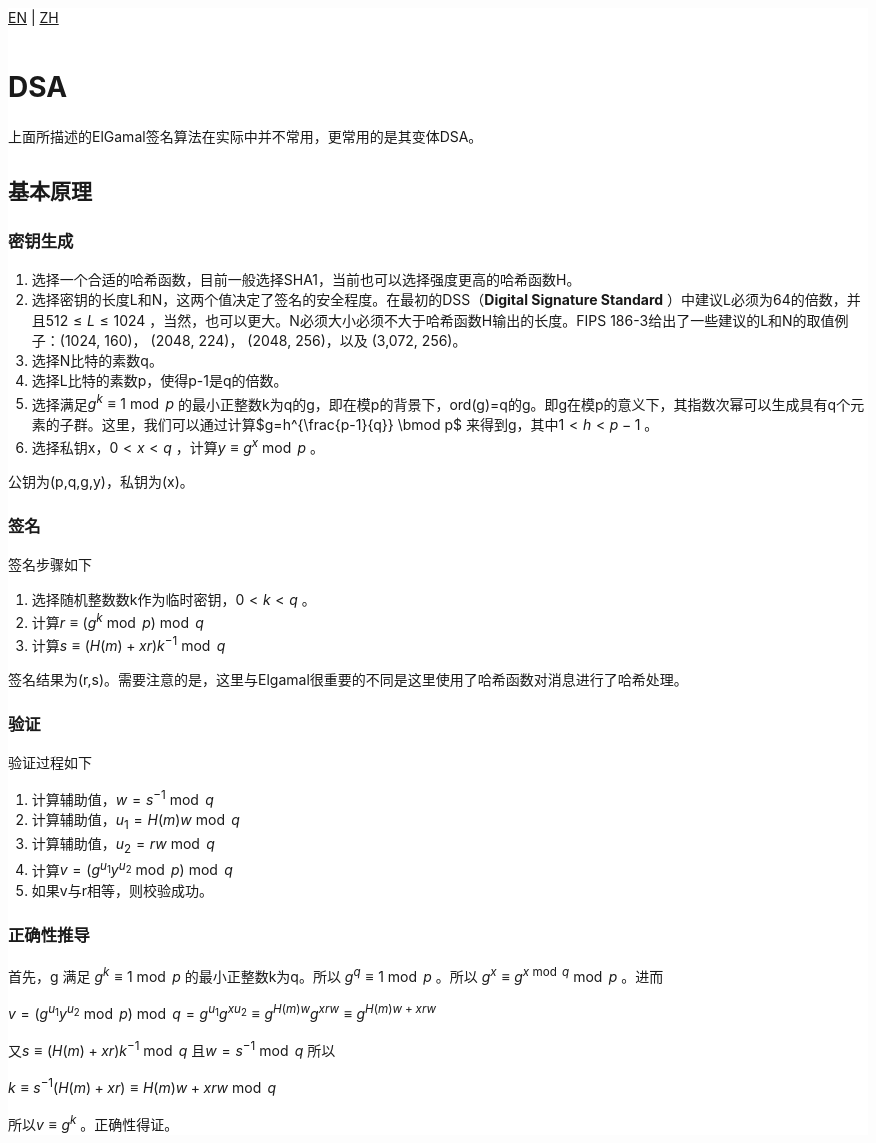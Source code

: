 [EN](./dsa.md) | [ZH](./dsa-zh.md)
# DSA

上面所描述的ElGamal签名算法在实际中并不常用，更常用的是其变体DSA。

## 基本原理

### 密钥生成

1. 选择一个合适的哈希函数，目前一般选择SHA1，当前也可以选择强度更高的哈希函数H。
2. 选择密钥的长度L和N，这两个值决定了签名的安全程度。在最初的DSS（**Digital Signature Standard** ）中建议L必须为64的倍数，并且$512 \leq L \leq 1024$ ，当然，也可以更大。N必须大小必须不大于哈希函数H输出的长度。FIPS 186-3给出了一些建议的L和N的取值例子：(1024, 160)， (2048, 224)， (2048, 256)，以及 (3,072, 256)。
3. 选择N比特的素数q。
4. 选择L比特的素数p，使得p-1是q的倍数。
5. 选择满足$g^k \equiv 1 \bmod p$ 的最小正整数k为q的g，即在模p的背景下，ord(g)=q的g。即g在模p的意义下，其指数次幂可以生成具有q个元素的子群。这里，我们可以通过计算$g=h^{\frac{p-1}{q}} \bmod p$ 来得到g，其中$1< h < p-1$ 。
6. 选择私钥x，$0<x<q$ ，计算$y \equiv g^x \bmod p$ 。

公钥为(p,q,g,y)，私钥为(x)。

### 签名

签名步骤如下

1. 选择随机整数数k作为临时密钥，$0<k<q$ 。
2. 计算$r\equiv (g^k \bmod p) \bmod q$
3. 计算$s\equiv (H(m)+xr)k^{-1} \bmod q$

签名结果为(r,s)。需要注意的是，这里与Elgamal很重要的不同是这里使用了哈希函数对消息进行了哈希处理。

### 验证

验证过程如下

1. 计算辅助值，$w=s^{-1} \bmod q$
2. 计算辅助值，$u_1=H(m)w \bmod q$
3. 计算辅助值，$u_2=rw \bmod q$
4. 计算$v=(g^{u_1}y^{u_2} \bmod p) \bmod q$
5. 如果v与r相等，则校验成功。

### 正确性推导

首先，g 满足 $g^k \equiv 1 \bmod p$ 的最小正整数k为q。所以 $g^q \equiv 1 \bmod p$  。所以 $g^x \equiv g^{x \bmod q} \bmod p$ 。进而

$v=(g^{u_1}y^{u_2} \bmod p) \bmod q=g^{u_1}g^{xu_2} \equiv g^{H(m)w}g^{xrw} \equiv g^{H(m)w+xrw}$

又$s\equiv (H(m)+xr)k^{-1} \bmod q$ 且$w=s^{-1} \bmod q$ 所以

$k \equiv s^{-1}(H(m)+xr) \equiv H(m)w+xrw \bmod q$

所以$v \equiv g^k$ 。正确性得证。
